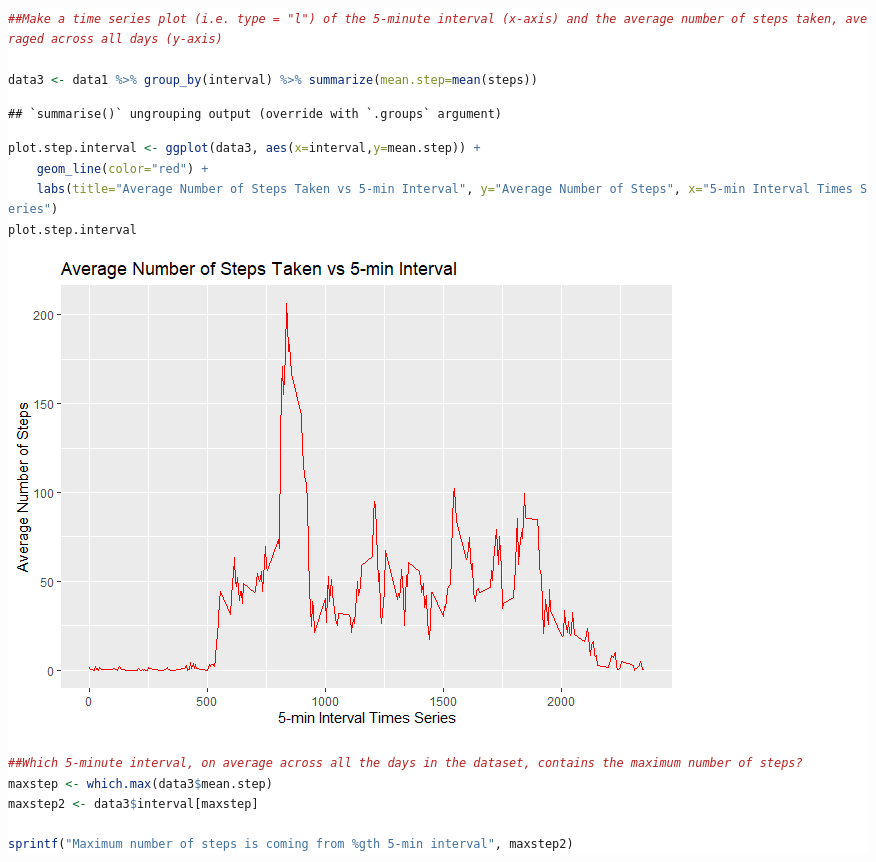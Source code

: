 
```r
##Make a time series plot (i.e. type = "l") of the 5-minute interval (x-axis) and the average number of steps taken, averaged across all days (y-axis)

data3 <- data1 %>% group_by(interval) %>% summarize(mean.step=mean(steps))
```

```
## `summarise()` ungrouping output (override with `.groups` argument)
```

```r
plot.step.interval <- ggplot(data3, aes(x=interval,y=mean.step)) + 
    geom_line(color="red") + 
    labs(title="Average Number of Steps Taken vs 5-min Interval", y="Average Number of Steps", x="5-min Interval Times Series")
plot.step.interval
```

![](./figure/unnamed-chunk-4-1.png)

```r
##Which 5-minute interval, on average across all the days in the dataset, contains the maximum number of steps?
maxstep <- which.max(data3$mean.step)
maxstep2 <- data3$interval[maxstep]

sprintf("Maximum number of steps is coming from %gth 5-min interval", maxstep2)
```
